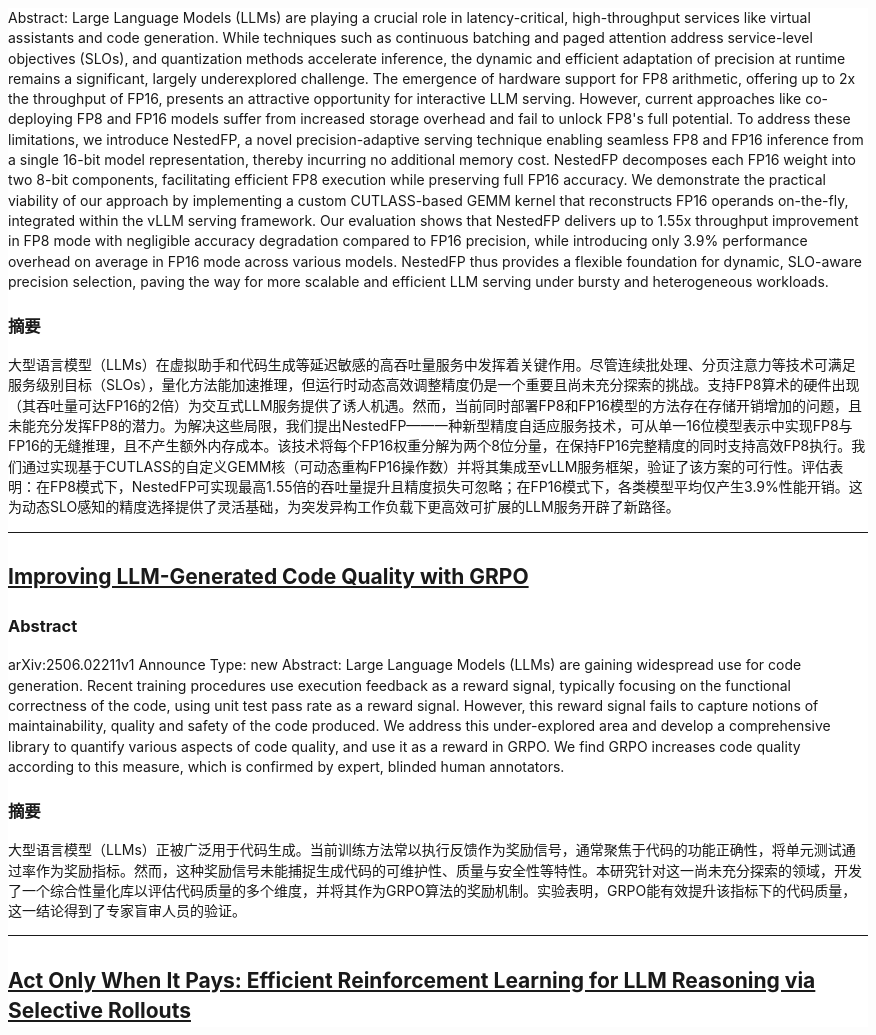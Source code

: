 Abstract: Large Language Models (LLMs) are playing a crucial role in latency-critical, high-throughput services like virtual assistants and code generation. While techniques such as continuous batching and paged attention address service-level objectives (SLOs), and quantization methods accelerate inference, the dynamic and efficient adaptation of precision at runtime remains a significant, largely underexplored challenge. The emergence of hardware support for FP8 arithmetic, offering up to 2x the throughput of FP16, presents an attractive opportunity for interactive LLM serving. However, current approaches like co-deploying FP8 and FP16 models suffer from increased storage overhead and fail to unlock FP8's full potential. To address these limitations, we introduce NestedFP, a novel precision-adaptive serving technique enabling seamless FP8 and FP16 inference from a single 16-bit model representation, thereby incurring no additional memory cost. NestedFP decomposes each FP16 weight into two 8-bit components, facilitating efficient FP8 execution while preserving full FP16 accuracy. We demonstrate the practical viability of our approach by implementing a custom CUTLASS-based GEMM kernel that reconstructs FP16 operands on-the-fly, integrated within the vLLM serving framework. Our evaluation shows that NestedFP delivers up to 1.55x throughput improvement in FP8 mode with negligible accuracy degradation compared to FP16 precision, while introducing only 3.9% performance overhead on average in FP16 mode across various models. NestedFP thus provides a flexible foundation for dynamic, SLO-aware precision selection, paving the way for more scalable and efficient LLM serving under bursty and heterogeneous workloads.

### 摘要
大型语言模型（LLMs）在虚拟助手和代码生成等延迟敏感的高吞吐量服务中发挥着关键作用。尽管连续批处理、分页注意力等技术可满足服务级别目标（SLOs），量化方法能加速推理，但运行时动态高效调整精度仍是一个重要且尚未充分探索的挑战。支持FP8算术的硬件出现（其吞吐量可达FP16的2倍）为交互式LLM服务提供了诱人机遇。然而，当前同时部署FP8和FP16模型的方法存在存储开销增加的问题，且未能充分发挥FP8的潜力。为解决这些局限，我们提出NestedFP——一种新型精度自适应服务技术，可从单一16位模型表示中实现FP8与FP16的无缝推理，且不产生额外内存成本。该技术将每个FP16权重分解为两个8位分量，在保持FP16完整精度的同时支持高效FP8执行。我们通过实现基于CUTLASS的自定义GEMM核（可动态重构FP16操作数）并将其集成至vLLM服务框架，验证了该方案的可行性。评估表明：在FP8模式下，NestedFP可实现最高1.55倍的吞吐量提升且精度损失可忽略；在FP16模式下，各类模型平均仅产生3.9%性能开销。这为动态SLO感知的精度选择提供了灵活基础，为突发异构工作负载下更高效可扩展的LLM服务开辟了新路径。

---

## [Improving LLM-Generated Code Quality with GRPO](https://arxiv.org/abs/2506.02211)

### Abstract
arXiv:2506.02211v1 Announce Type: new 
Abstract: Large Language Models (LLMs) are gaining widespread use for code generation. Recent training procedures use execution feedback as a reward signal, typically focusing on the functional correctness of the code, using unit test pass rate as a reward signal. However, this reward signal fails to capture notions of maintainability, quality and safety of the code produced. We address this under-explored area and develop a comprehensive library to quantify various aspects of code quality, and use it as a reward in GRPO. We find GRPO increases code quality according to this measure, which is confirmed by expert, blinded human annotators.

### 摘要
大型语言模型（LLMs）正被广泛用于代码生成。当前训练方法常以执行反馈作为奖励信号，通常聚焦于代码的功能正确性，将单元测试通过率作为奖励指标。然而，这种奖励信号未能捕捉生成代码的可维护性、质量与安全性等特性。本研究针对这一尚未充分探索的领域，开发了一个综合性量化库以评估代码质量的多个维度，并将其作为GRPO算法的奖励机制。实验表明，GRPO能有效提升该指标下的代码质量，这一结论得到了专家盲审人员的验证。

---

## [Act Only When It Pays: Efficient Reinforcement Learning for LLM Reasoning via Selective Rollouts](https://arxiv.org/abs/2506.02177)
